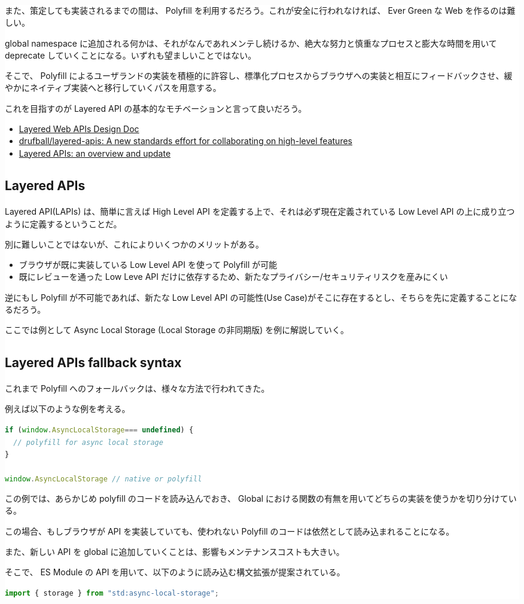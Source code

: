 また、策定しても実装されるまでの間は、 Polyfill を利用するだろう。これが安全に行われなければ、 Ever Green な Web を作るのは難しい。

global namespace に追加される何かは、それがなんであれメンテし続けるか、絶大な努力と慎重なプロセスと膨大な時間を用いて deprecate していくことになる。いずれも望ましいことではない。

そこで、 Polyfill によるユーザランドの実装を積極的に許容し、標準化プロセスからブラウザへの実装と相互にフィードバックさせ、緩やかにネイティブ実装へと移行していくパスを用意する。

これを目指すのが Layered API の基本的なモチベーションと言って良いだろう。

- [Layered Web APIs Design Doc](https://docs.google.com/document/d/1VbU4z7xtU_kzuLAcj38KKL5qoOr2UYNUJW8vZB2AcWc)
- [drufball/layered-apis: A new standards effort for collaborating on high-level features](https://github.com/drufball/layered-apis)
- [Layered APIs: an overview and update](https://docs.google.com/presentation/d/1_5EVAiuragdEqop8V9b1hJkOW38y4EsXYgNBKdpSHmA)


## Layered APIs

Layered API(LAPIs) は、簡単に言えば High Level API を定義する上で、それは必ず現在定義されている Low Level API の上に成り立つように定義するということだ。

別に難しいことではないが、これによりいくつかのメリットがある。

- ブラウザが既に実装している Low Level API を使って Polyfill が可能
- 既にレビューを通った Low Leve API だけに依存するため、新たなプライバシー/セキュリティリスクを産みにくい

逆にもし Polyfill が不可能であれば、新たな Low Level API の可能性(Use Case)がそこに存在するとし、そちらを先に定義することになるだろう。

ここでは例として Async Local Storage (Local Storage の非同期版) を例に解説していく。


## Layered APIs fallback syntax

これまで Polyfill へのフォールバックは、様々な方法で行われてきた。

例えば以下のような例を考える。


```js
if (window.AsyncLocalStorage=== undefined) {
  // polyfill for async local storage
}

window.AsyncLocalStorage // native or polyfill
```

この例では、あらかじめ polyfill のコードを読み込んでおき、 Global における関数の有無を用いてどちらの実装を使うかを切り分けている。

この場合、もしブラウザが API を実装していても、使われない Polyfill のコードは依然として読み込まれることになる。

また、新しい API を global に追加していくことは、影響もメンテナンスコストも大きい。

そこで、 ES Module の API を用いて、以下のように読み込む構文拡張が提案されている。


```js
import { storage } from "std:async-local-storage";
```
